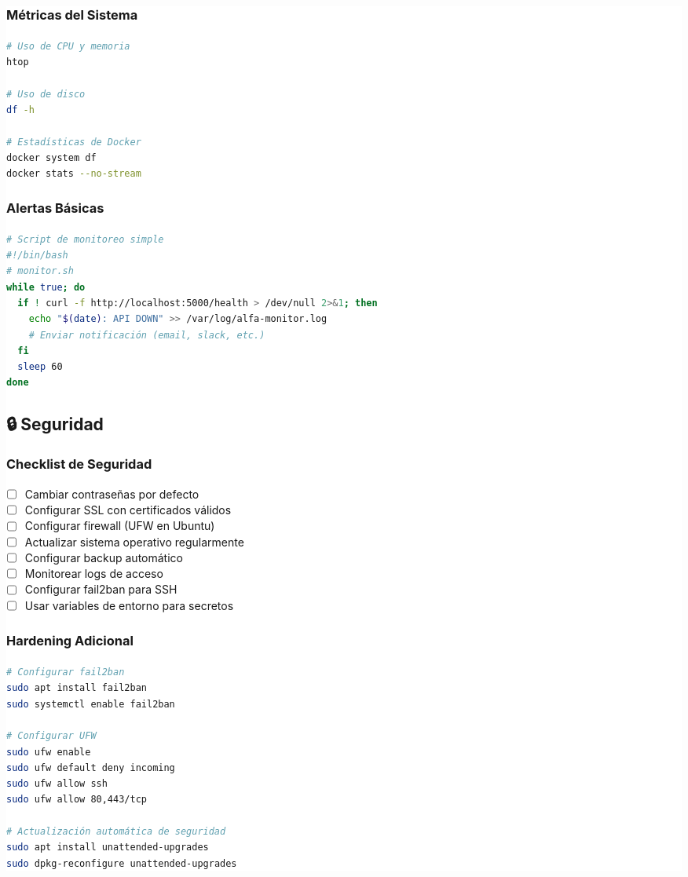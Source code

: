 ### Métricas del Sistema

```bash
# Uso de CPU y memoria
htop

# Uso de disco
df -h

# Estadísticas de Docker
docker system df
docker stats --no-stream
```

### Alertas Básicas

```bash
# Script de monitoreo simple
#!/bin/bash
# monitor.sh
while true; do
  if ! curl -f http://localhost:5000/health > /dev/null 2>&1; then
    echo "$(date): API DOWN" >> /var/log/alfa-monitor.log
    # Enviar notificación (email, slack, etc.)
  fi
  sleep 60
done
```

## 🔒 Seguridad

### Checklist de Seguridad

- [ ] Cambiar contraseñas por defecto
- [ ] Configurar SSL con certificados válidos
- [ ] Configurar firewall (UFW en Ubuntu)
- [ ] Actualizar sistema operativo regularmente
- [ ] Configurar backup automático
- [ ] Monitorear logs de acceso
- [ ] Configurar fail2ban para SSH
- [ ] Usar variables de entorno para secretos

### Hardening Adicional

```bash
# Configurar fail2ban
sudo apt install fail2ban
sudo systemctl enable fail2ban

# Configurar UFW
sudo ufw enable
sudo ufw default deny incoming
sudo ufw allow ssh
sudo ufw allow 80,443/tcp

# Actualización automática de seguridad
sudo apt install unattended-upgrades
sudo dpkg-reconfigure unattended-upgrades
```
